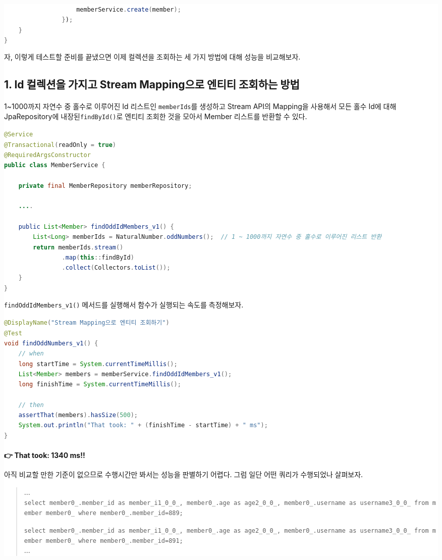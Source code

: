 ``` java
                    memberService.create(member);
                });
    }
}
```


자,  이렇게 테스트할 준비를 끝냈으면 이제 컬렉션을 조회하는 세 가지 방법에 대해 성능을 비교해보자. 

## 1. Id 컬렉션을 가지고 Stream Mapping으로 엔티티 조회하는 방법
1~1000까지 자연수 중 홀수로 이루어진 Id 리스트인 `memberIds`를 생성하고 Stream API의 Mapping을 사용해서 모든 홀수 Id에 대해 JpaRepository에 내장된`findById()`로 엔티티 조회한 것을 모아서 Member 리스트를 반환할 수 있다.
``` java
@Service
@Transactional(readOnly = true)
@RequiredArgsConstructor
public class MemberService {

    private final MemberRepository memberRepository;

    ....

    public List<Member> findOddIdMembers_v1() {
        List<Long> memberIds = NaturalNumber.oddNumbers();  // 1 ~ 1000까지 자연수 중 홀수로 이루어진 리스트 반환
        return memberIds.stream()
                .map(this::findById)
                .collect(Collectors.toList());
    }
}
```

`findOddIdMembers_v1()` 메서드를 실행해서 함수가 실행되는 속도를 측정해보자.

``` java
@DisplayName("Stream Mapping으로 엔티티 조회하기")
@Test
void findOddNumbers_v1() {
    // when
    long startTime = System.currentTimeMillis();
    List<Member> members = memberService.findOddIdMembers_v1();
    long finishTime = System.currentTimeMillis();

    // then
    assertThat(members).hasSize(500);
    System.out.println("That took: " + (finishTime - startTime) + " ms");
}
```

#### 👉 That took: 1340 ms!!
아직 비교할 만한 기준이 없으므로 수행시간만 봐서는 성능을 판별하기 어렵다.
그럼 일단 어떤 쿼리가 수행되었나 살펴보자.
> ...  
> `select member0_.member_id as member_i1_0_0_, member0_.age as age2_0_0_, member0_.username as username3_0_0_ from member member0_ where member0_.member_id=889;`  
>   
> `select member0_.member_id as member_i1_0_0_, member0_.age as age2_0_0_, member0_.username as username3_0_0_ from member member0_ where member0_.member_id=891;`  
> ...  
